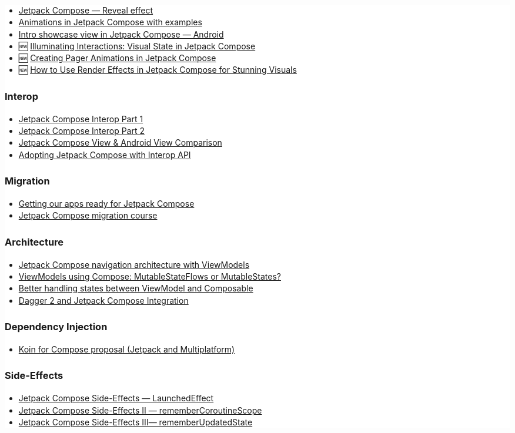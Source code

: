 - [Jetpack Compose — Reveal effect](https://dev.to/bmonjoie/jetpack-compose-reveal-effect-1fao)
- [Animations in Jetpack Compose with examples](https://blog.canopas.com/animations-in-jetpack-compose-with-examples-48307ba9dff1)
- [Intro showcase view in Jetpack Compose — Android](https://blog.canopas.com/intro-showcase-view-in-jetpack-compose-ac044cd3bf28)
- 🆕[](#28-05-23) [Illuminating Interactions: Visual State in Jetpack Compose](https://medium.com/androiddevelopers/illuminating-interactions-visual-state-in-jetpack-compose-188fa041b791)
- 🆕[](#28-05-23) [Creating Pager Animations in Jetpack Compose](https://www.sinasamaki.com/pager-animations/)
- 🆕[](#28-05-23) [How to Use Render Effects in Jetpack Compose for Stunning Visuals](https://blog.canopas.com/how-to-use-render-effects-in-jetpack-compose-for-stunning-visuals-01287d7f00db)

### Interop

- [Jetpack Compose Interop Part 1](https://proandroiddev.com/jetpack-compose-interop-part-1-using-traditional-views-and-layouts-in-compose-with-androidview-b6f1b1c3eb1)
- [Jetpack Compose Interop Part 2](https://proandroiddev.com/jetpack-compose-interop-part-2-using-compose-in-traditional-android-views-and-layouts-with-a3c50fc2eaa5)
- [Jetpack Compose View & Android View Comparison](https://medium.com/mobile-app-development-publication/jetpack-compose-view-android-view-comparison-52005ac64b8c)
- [Adopting Jetpack Compose with Interop API](https://blog.yudiz.com/adopting-jetpack-compose-with-interop-api/)

### Migration
- [Getting our apps ready for Jetpack Compose](https://joebirch.co/android/getting-our-apps-ready-for-jetpack-compose)
- [Jetpack Compose migration course](https://developer.android.com/courses/pathways/compose)

### Architecture
- [Jetpack Compose navigation architecture with ViewModels](https://medium.com/@Syex/jetpack-compose-navigation-architecture-with-viewmodels-1de467f19e1c)
- [ViewModels using Compose: MutableStateFlows or MutableStates?](https://proandroiddev.com/viewmodels-using-compose-mutablestateflows-or-mutablestates-64d34ba548c5)
- [Better handling states between ViewModel and Composable](https://proandroiddev.com/better-handling-states-between-viewmodel-and-composable-7ca14af379cb)
- [Dagger 2 and Jetpack Compose Integration](https://proandroiddev.com/dagger-2-and-jetpack-compose-integration-8a8d424ffdb4)

### Dependency Injection
- [Koin for Compose proposal (Jetpack and Multiplatform)](https://medium.com/koin-developers/cokoin-injection-library-for-compose-jetpack-and-multiplatform-b041b36cac42)

### Side-Effects

- [Jetpack Compose Side-Effects — LaunchedEffect](https://proandroiddev.com/jetpack-compose-side-effects-launchedeffect-59d2330d7834)
- [Jetpack Compose Side-Effects II — rememberCoroutineScope](https://proandroiddev.com/jetpack-compose-side-effects-ii-remembercoroutinescope-76104d7ff09)
- [Jetpack Compose Side-Effects III— rememberUpdatedState](https://proandroiddev.com/jetpack-compose-side-effects-iii-rememberupdatedstate-c8df7b90a01d)
